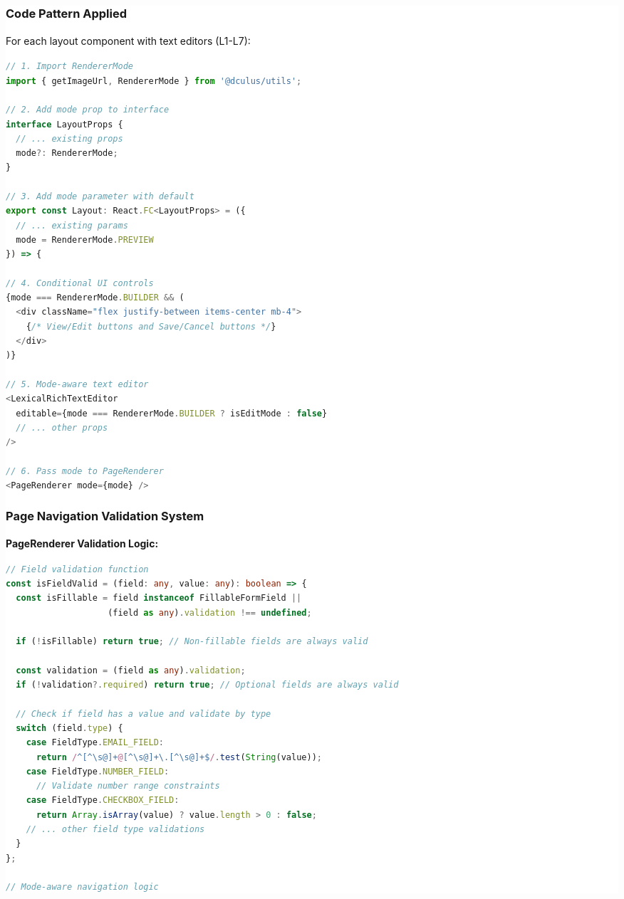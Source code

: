 ### Code Pattern Applied

For each layout component with text editors (L1-L7):

```typescript
// 1. Import RendererMode
import { getImageUrl, RendererMode } from '@dculus/utils';

// 2. Add mode prop to interface
interface LayoutProps {
  // ... existing props
  mode?: RendererMode;
}

// 3. Add mode parameter with default
export const Layout: React.FC<LayoutProps> = ({
  // ... existing params
  mode = RendererMode.PREVIEW
}) => {

// 4. Conditional UI controls
{mode === RendererMode.BUILDER && (
  <div className="flex justify-between items-center mb-4">
    {/* View/Edit buttons and Save/Cancel buttons */}
  </div>
)}

// 5. Mode-aware text editor
<LexicalRichTextEditor
  editable={mode === RendererMode.BUILDER ? isEditMode : false}
  // ... other props
/>

// 6. Pass mode to PageRenderer
<PageRenderer mode={mode} />
```

### Page Navigation Validation System

**PageRenderer Validation Logic:**

```typescript
// Field validation function
const isFieldValid = (field: any, value: any): boolean => {
  const isFillable = field instanceof FillableFormField || 
                    (field as any).validation !== undefined;
  
  if (!isFillable) return true; // Non-fillable fields are always valid
  
  const validation = (field as any).validation;
  if (!validation?.required) return true; // Optional fields are always valid
  
  // Check if field has a value and validate by type
  switch (field.type) {
    case FieldType.EMAIL_FIELD:
      return /^[^\s@]+@[^\s@]+\.[^\s@]+$/.test(String(value));
    case FieldType.NUMBER_FIELD:
      // Validate number range constraints
    case FieldType.CHECKBOX_FIELD:
      return Array.isArray(value) ? value.length > 0 : false;
    // ... other field type validations
  }
};

// Mode-aware navigation logic
```